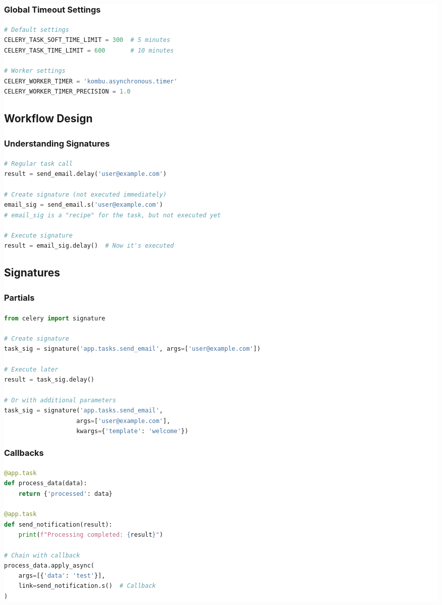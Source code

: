 ### Global Timeout Settings

```python
# Default settings
CELERY_TASK_SOFT_TIME_LIMIT = 300  # 5 minutes
CELERY_TASK_TIME_LIMIT = 600       # 10 minutes

# Worker settings
CELERY_WORKER_TIMER = 'kombu.asynchronous.timer'
CELERY_WORKER_TIMER_PRECISION = 1.0
```

## Workflow Design

### Understanding Signatures

```python
# Regular task call
result = send_email.delay('user@example.com')

# Create signature (not executed immediately)
email_sig = send_email.s('user@example.com')
# email_sig is a "recipe" for the task, but not executed yet

# Execute signature
result = email_sig.delay()  # Now it's executed
```

## Signatures

### Partials

```python
from celery import signature

# Create signature
task_sig = signature('app.tasks.send_email', args=['user@example.com'])

# Execute later
result = task_sig.delay()

# Or with additional parameters
task_sig = signature('app.tasks.send_email', 
                    args=['user@example.com'],
                    kwargs={'template': 'welcome'})
```

### Callbacks

```python
@app.task
def process_data(data):
    return {'processed': data}

@app.task
def send_notification(result):
    print(f"Processing completed: {result}")

# Chain with callback
process_data.apply_async(
    args=[{'data': 'test'}],
    link=send_notification.s()  # Callback
)
```

